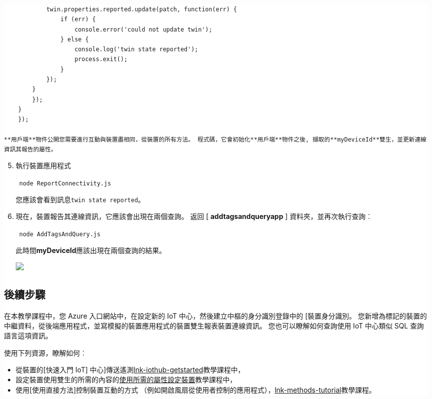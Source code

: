                 twin.properties.reported.update(patch, function(err) {
                    if (err) {
                        console.error('could not update twin');
                    } else {
                        console.log('twin state reported');
                        process.exit();
                    }
                });
            }
            });
        }
        });

    **用戶端**物件公開您需要進行互動與裝置盡相同，從裝置的所有方法。 程式碼，它會初始化**用戶端**物件之後, 擷取的**myDeviceId**雙生，並更新連線資訊其報告的屬性。

5. 執行裝置應用程式

        node ReportConnectivity.js

    您應該會看到訊息`twin state reported`。

6. 現在，裝置報告其連線資訊，它應該會出現在兩個查詢。 返回 [ **addtagsandqueryapp** ] 資料夾，並再次執行查詢︰

        node AddTagsAndQuery.js

    此時間**myDeviceId**應該出現在兩個查詢的結果。

    ![][3]

## <a name="next-steps"></a>後續步驟
在本教學課程中，您 Azure 入口網站中，在設定新的 IoT 中心，然後建立中樞的身分識別登錄中的 [裝置身分識別。 您新增為標記的裝置的中繼資料，從後端應用程式，並寫模擬的裝置應用程式的裝置雙生報表裝置連線資訊。 您也可以瞭解如何查詢使用 IoT 中心類似 SQL 查詢語言這項資訊。

使用下列資源，瞭解如何︰

- 從裝置的[快速入門 IoT] 中心]傳送遙測[lnk-iothub-getstarted]教學課程中，
- 設定裝置使用雙生的所需的內容的[使用所需的屬性設定裝置][lnk-twin-how-to-configure]教學課程中，
- 使用[使用直接方法]控制裝置互動的方式 （例如開啟風扇從使用者控制的應用程式），[lnk-methods-tutorial]教學課程。


[1]: media/iot-hub-node-node-twin-getstarted/service1.png
[3]: media/iot-hub-node-node-twin-getstarted/service2.png


[lnk-hub-sdks]: iot-hub-devguide-sdks.md
[lnk-free-trial]: http://azure.microsoft.com/pricing/free-trial/

[lnk-d2c]: iot-hub-devguide-messaging.md#device-to-cloud-messages
[lnk-methods]: iot-hub-devguide-direct-methods.md
[lnk-twins]: iot-hub-devguide-device-twins.md
[lnk-query]: iot-hub-devguide-query-language.md
[lnk-identity]: iot-hub-devguide-identity-registry.md

[lnk-iothub-getstarted]: iot-hub-node-node-getstarted.md
[lnk-device-management]: iot-hub-device-management-get-started.md
[lnk-gateway-SDK]: iot-hub-linux-gateway-sdk-get-started.md
[lnk-connect-device]: https://azure.microsoft.com/develop/iot/

[lnk-twin-how-to-configure]: iot-hub-node-node-twin-how-to-configure.md
[lnk-dev-setup]: https://github.com/Azure/azure-iot-sdks/blob/master/doc/get_started/node-devbox-setup.md

[lnk-methods-tutorial]: iot-hub-c2d-methods.md
[lnk-devguide-mqtt]: iot-hub-mqtt-support.md